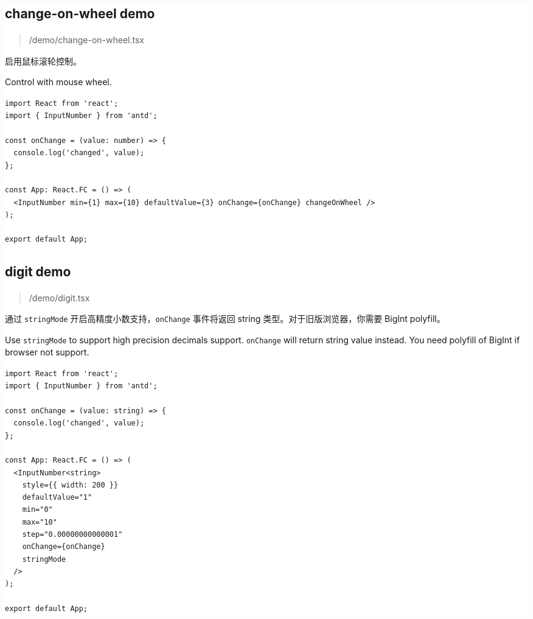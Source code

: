 ## change-on-wheel demo
>/demo/change-on-wheel.tsx


启用鼠标滚轮控制。



Control with mouse wheel.
```tsx
import React from 'react';
import { InputNumber } from 'antd';

const onChange = (value: number) => {
  console.log('changed', value);
};

const App: React.FC = () => (
  <InputNumber min={1} max={10} defaultValue={3} onChange={onChange} changeOnWheel />
);

export default App;
```

## digit demo
>/demo/digit.tsx


通过 `stringMode` 开启高精度小数支持，`onChange` 事件将返回 string 类型。对于旧版浏览器，你需要 BigInt polyfill。



Use `stringMode` to support high precision decimals support. `onChange` will return string value instead. You need polyfill of BigInt if browser not support.
```tsx
import React from 'react';
import { InputNumber } from 'antd';

const onChange = (value: string) => {
  console.log('changed', value);
};

const App: React.FC = () => (
  <InputNumber<string>
    style={{ width: 200 }}
    defaultValue="1"
    min="0"
    max="10"
    step="0.00000000000001"
    onChange={onChange}
    stringMode
  />
);

export default App;
```
